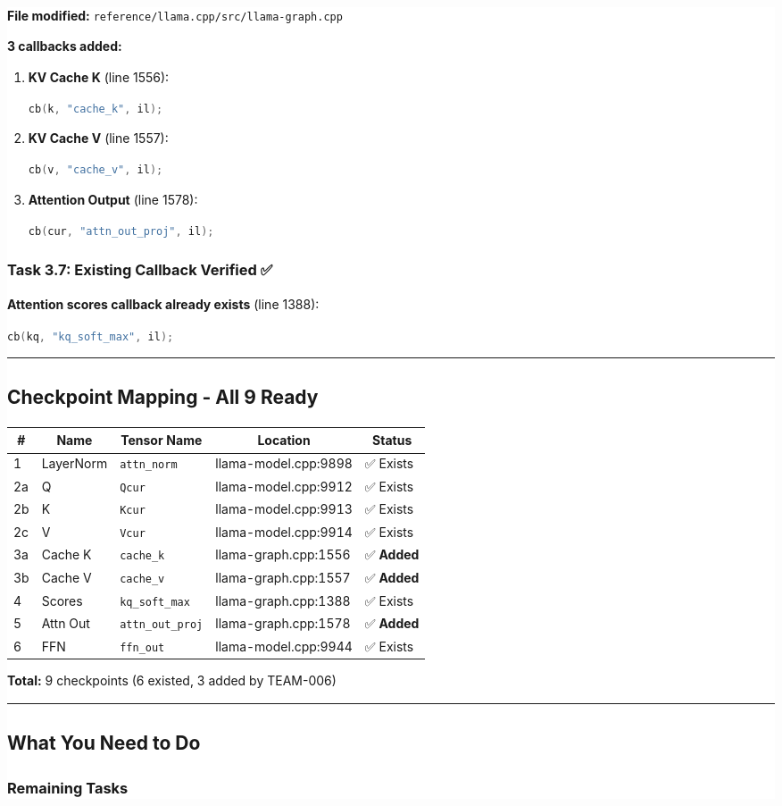 **File modified:** `reference/llama.cpp/src/llama-graph.cpp`

**3 callbacks added:**

1. **KV Cache K** (line 1556):
   ```cpp
   cb(k, "cache_k", il);
   ```

2. **KV Cache V** (line 1557):
   ```cpp
   cb(v, "cache_v", il);
   ```

3. **Attention Output** (line 1578):
   ```cpp
   cb(cur, "attn_out_proj", il);
   ```

### Task 3.7: Existing Callback Verified ✅

**Attention scores callback already exists** (line 1388):
```cpp
cb(kq, "kq_soft_max", il);
```

---

## Checkpoint Mapping - All 9 Ready

| # | Name | Tensor Name | Location | Status |
|---|------|-------------|----------|--------|
| 1 | LayerNorm | `attn_norm` | llama-model.cpp:9898 | ✅ Exists |
| 2a | Q | `Qcur` | llama-model.cpp:9912 | ✅ Exists |
| 2b | K | `Kcur` | llama-model.cpp:9913 | ✅ Exists |
| 2c | V | `Vcur` | llama-model.cpp:9914 | ✅ Exists |
| 3a | Cache K | `cache_k` | llama-graph.cpp:1556 | ✅ **Added** |
| 3b | Cache V | `cache_v` | llama-graph.cpp:1557 | ✅ **Added** |
| 4 | Scores | `kq_soft_max` | llama-graph.cpp:1388 | ✅ Exists |
| 5 | Attn Out | `attn_out_proj` | llama-graph.cpp:1578 | ✅ **Added** |
| 6 | FFN | `ffn_out` | llama-model.cpp:9944 | ✅ Exists |

**Total:** 9 checkpoints (6 existed, 3 added by TEAM-006)

---

## What You Need to Do

### Remaining Tasks

